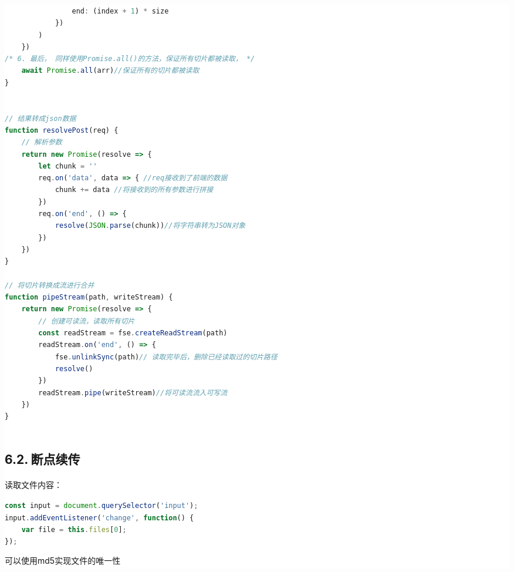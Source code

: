 ```js
                end: (index + 1) * size
            })
        )
    })
/* 6. 最后， 同样使用Promise.all()的方法，保证所有切片都被读取， */
    await Promise.all(arr)//保证所有的切片都被读取
}


// 结果转成json数据
function resolvePost(req) {
    // 解析参数
    return new Promise(resolve => {
        let chunk = ''
        req.on('data', data => { //req接收到了前端的数据
            chunk += data //将接收到的所有参数进行拼接
        })
        req.on('end', () => {
            resolve(JSON.parse(chunk))//将字符串转为JSON对象
        })
    })
}

// 将切片转换成流进行合并
function pipeStream(path, writeStream) {
    return new Promise(resolve => {
        // 创建可读流，读取所有切片
        const readStream = fse.createReadStream(path)
        readStream.on('end', () => {
            fse.unlinkSync(path)// 读取完毕后，删除已经读取过的切片路径
            resolve()
        })
        readStream.pipe(writeStream)//将可读流流入可写流
    })
}



```

## 6.2. 断点续传

读取文件内容：

```js
const input = document.querySelector('input');
input.addEventListener('change', function() {
    var file = this.files[0];
});
```

可以使用md5实现文件的唯一性

